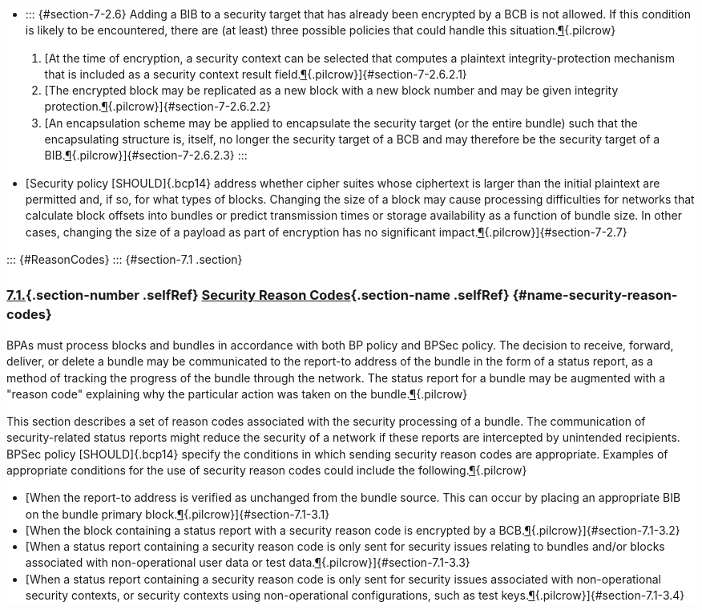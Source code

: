 -   ::: {#section-7-2.6}
    Adding a BIB to a security target that has already been encrypted by
    a BCB is not allowed. If this condition is likely to be encountered,
    there are (at least) three possible policies that could handle this
    situation.[¶](#section-7-2.6.1){.pilcrow}

    1.  [At the time of encryption, a security context can be selected
        that computes a plaintext integrity-protection mechanism that is
        included as a security context result
        field.[¶](#section-7-2.6.2.1){.pilcrow}]{#section-7-2.6.2.1}
    2.  [The encrypted block may be replicated as a new block with a new
        block number and may be given integrity
        protection.[¶](#section-7-2.6.2.2){.pilcrow}]{#section-7-2.6.2.2}
    3.  [An encapsulation scheme may be applied to encapsulate the
        security target (or the entire bundle) such that the
        encapsulating structure is, itself, no longer the security
        target of a BCB and may therefore be the security target of a
        BIB.[¶](#section-7-2.6.2.3){.pilcrow}]{#section-7-2.6.2.3}
    :::

-   [Security policy [SHOULD]{.bcp14} address whether cipher suites
    whose ciphertext is larger than the initial plaintext are permitted
    and, if so, for what types of blocks. Changing the size of a block
    may cause processing difficulties for networks that calculate block
    offsets into bundles or predict transmission times or storage
    availability as a function of bundle size. In other cases, changing
    the size of a payload as part of encryption has no significant
    impact.[¶](#section-7-2.7){.pilcrow}]{#section-7-2.7}

::: {#ReasonCodes}
::: {#section-7.1 .section}
### [7.1.](#section-7.1){.section-number .selfRef} [Security Reason Codes](#name-security-reason-codes){.section-name .selfRef} {#name-security-reason-codes}

BPAs must process blocks and bundles in accordance with both BP policy
and BPSec policy. The decision to receive, forward, deliver, or delete a
bundle may be communicated to the report-to address of the bundle in the
form of a status report, as a method of tracking the progress of the
bundle through the network. The status report for a bundle may be
augmented with a \"reason code\" explaining why the particular action
was taken on the bundle.[¶](#section-7.1-1){.pilcrow}

This section describes a set of reason codes associated with the
security processing of a bundle. The communication of security-related
status reports might reduce the security of a network if these reports
are intercepted by unintended recipients. BPSec policy [SHOULD]{.bcp14}
specify the conditions in which sending security reason codes are
appropriate. Examples of appropriate conditions for the use of security
reason codes could include the following.[¶](#section-7.1-2){.pilcrow}

-   [When the report-to address is verified as unchanged from the bundle
    source. This can occur by placing an appropriate BIB on the bundle
    primary block.[¶](#section-7.1-3.1){.pilcrow}]{#section-7.1-3.1}
-   [When the block containing a status report with a security reason
    code is encrypted by a
    BCB.[¶](#section-7.1-3.2){.pilcrow}]{#section-7.1-3.2}
-   [When a status report containing a security reason code is only sent
    for security issues relating to bundles and/or blocks associated
    with non-operational user data or test
    data.[¶](#section-7.1-3.3){.pilcrow}]{#section-7.1-3.3}
-   [When a status report containing a security reason code is only sent
    for security issues associated with non-operational security
    contexts, or security contexts using non-operational configurations,
    such as test keys.[¶](#section-7.1-3.4){.pilcrow}]{#section-7.1-3.4}
